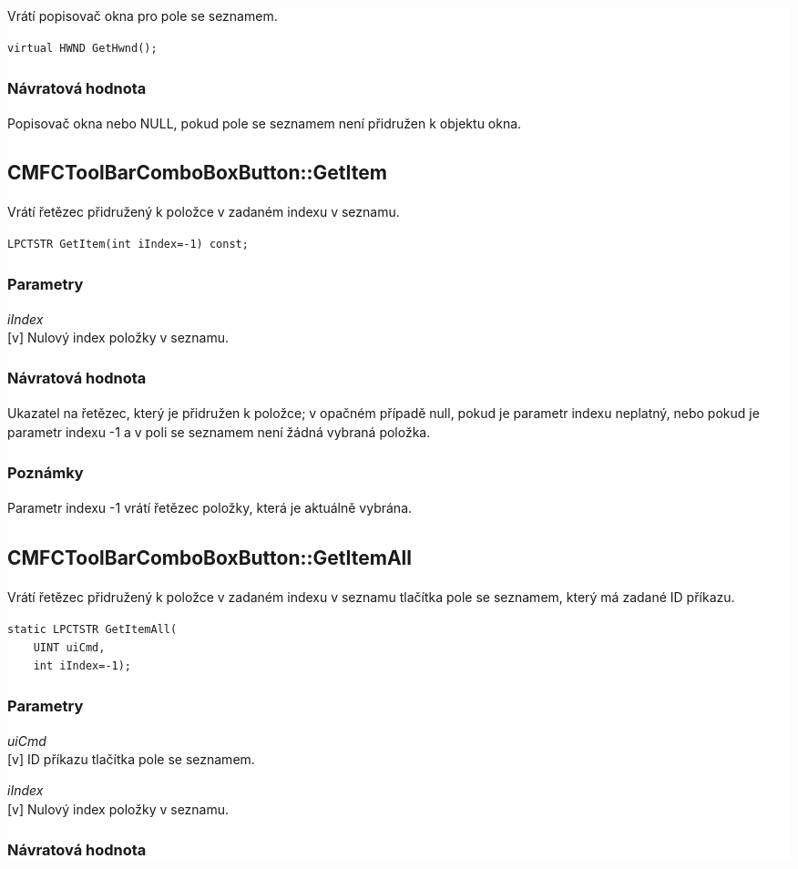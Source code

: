 Vrátí popisovač okna pro pole se seznamem.

```
virtual HWND GetHwnd();
```

### <a name="return-value"></a>Návratová hodnota

Popisovač okna nebo NULL, pokud pole se seznamem není přidružen k objektu okna.

## <a name="cmfctoolbarcomboboxbuttongetitem"></a><a name="getitem"></a>CMFCToolBarComboBoxButton::GetItem

Vrátí řetězec přidružený k položce v zadaném indexu v seznamu.

```
LPCTSTR GetItem(int iIndex=-1) const;
```

### <a name="parameters"></a>Parametry

*iIndex*<br/>
[v] Nulový index položky v seznamu.

### <a name="return-value"></a>Návratová hodnota

Ukazatel na řetězec, který je přidružen k položce; v opačném případě null, pokud je parametr indexu neplatný, nebo pokud je parametr indexu -1 a v poli se seznamem není žádná vybraná položka.

### <a name="remarks"></a>Poznámky

Parametr indexu -1 vrátí řetězec položky, která je aktuálně vybrána.

## <a name="cmfctoolbarcomboboxbuttongetitemall"></a><a name="getitemall"></a>CMFCToolBarComboBoxButton::GetItemAll

Vrátí řetězec přidružený k položce v zadaném indexu v seznamu tlačítka pole se seznamem, který má zadané ID příkazu.

```
static LPCTSTR GetItemAll(
    UINT uiCmd,
    int iIndex=-1);
```

### <a name="parameters"></a>Parametry

*uiCmd*<br/>
[v] ID příkazu tlačítka pole se seznamem.

*iIndex*<br/>
[v] Nulový index položky v seznamu.

### <a name="return-value"></a>Návratová hodnota
